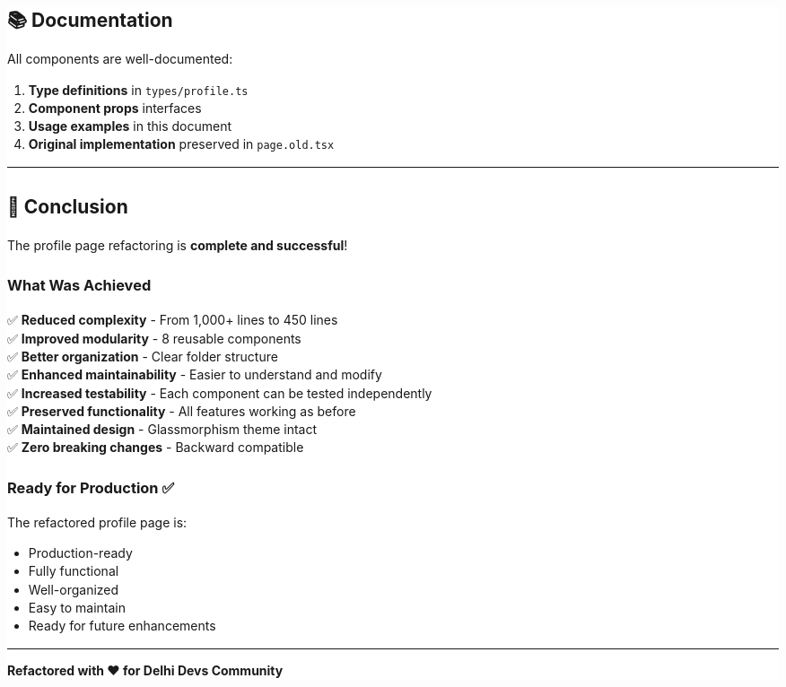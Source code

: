 
## 📚 Documentation

All components are well-documented:

1. **Type definitions** in `types/profile.ts`
2. **Component props** interfaces
3. **Usage examples** in this document
4. **Original implementation** preserved in `page.old.tsx`

---

## 🎉 Conclusion

The profile page refactoring is **complete and successful**!

### What Was Achieved

✅ **Reduced complexity** - From 1,000+ lines to 450 lines  
✅ **Improved modularity** - 8 reusable components  
✅ **Better organization** - Clear folder structure  
✅ **Enhanced maintainability** - Easier to understand and modify  
✅ **Increased testability** - Each component can be tested independently  
✅ **Preserved functionality** - All features working as before  
✅ **Maintained design** - Glassmorphism theme intact  
✅ **Zero breaking changes** - Backward compatible  

### Ready for Production ✅

The refactored profile page is:
- Production-ready
- Fully functional
- Well-organized
- Easy to maintain
- Ready for future enhancements

---

**Refactored with ❤️ for Delhi Devs Community**
